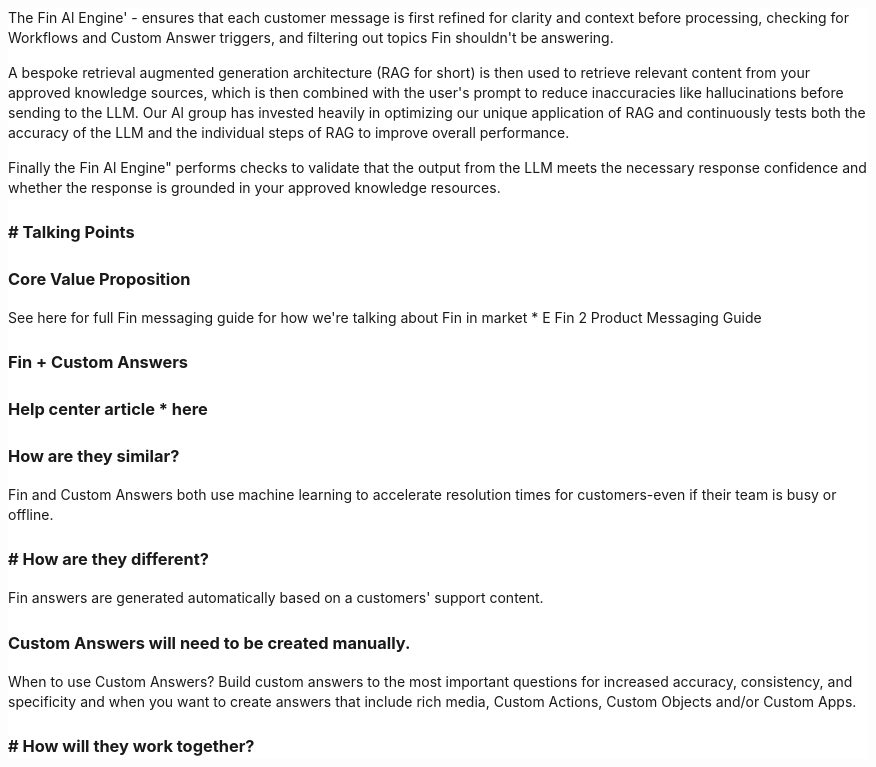 The Fin Al Engine' - ensures that each customer message is first refined for clarity and
context before processing, checking for Workflows and Custom Answer triggers, and
filtering out topics Fin shouldn't be answering.

A bespoke retrieval augmented generation architecture (RAG for short) is then used to
retrieve relevant content from your approved knowledge sources, which is then combined
with the user's prompt to reduce inaccuracies like hallucinations before sending to the
LLM. Our Al group has invested heavily in optimizing our unique application of RAG and
continuously tests both the accuracy of the LLM and the individual steps of RAG to improve
overall performance.

Finally the Fin Al Engine" performs checks to validate that the output from the LLM meets
the necessary response confidence and whether the response is grounded in your
approved knowledge resources.


### # Talking Points



### Core Value Proposition


See here for full Fin messaging guide for how we're talking about Fin in market *
E Fin 2 Product Messaging Guide


### Fin + Custom Answers



### Help center article * here



### How are they similar?


Fin and Custom Answers both use machine learning to accelerate resolution times for
customers-even if their team is busy or offline.


### # How are they different?


Fin answers are generated automatically based on a customers' support content.


### Custom Answers will need to be created manually.


When to use Custom Answers? Build custom answers to the most important questions for
increased accuracy, consistency, and specificity and when you want to create answers
that include rich media, Custom Actions, Custom Objects and/or Custom Apps.


### # How will they work together?

